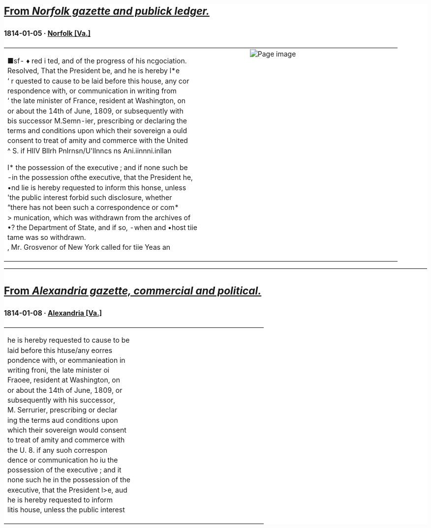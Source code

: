 
## [From _Norfolk gazette and publick ledger._](https://www.loc.gov/resource/sn85025815/1814-01-05/ed-1/?sp=3)

#### 1814-01-05 &middot; [Norfolk [Va.]](http://dbpedia.org/resource/Norfolk%2C_Virginia)

<table style="width: 100%;"><tr><td style="width: 50%">

  
■sf- ♦ red i ted, and of the progress of his ncgociation.  
Resolved, That the President be, and he is hereby l*e­  
‘ r quested to cause to be laid before this house, any cor­  
respondence with, or communication in writing from  
‘ the late minister of France, resident at Washington, on  
or about the 14th of June, 1809, or subsequently with  
bis successor M.Semn-ier, prescribing or declaring the  
terms and conditions upon which their sovereign a ould  
consent to treat of amity and commerce with the United  
^ S. if HIlV Bllrh Pnlrnsn/U&#x27;llnncs ns Ani.iinnni.inllan  
  
I* the possession of the executive ; and if none such be  
-in the possession ofthe executive, that the President he,  
•nd lie is hereby requested to inform this honse, unless  
&#x27;the public interest forbid such disclosure, whether  
“there has not been such a correspondence or com*  
&gt; munication, which was withdrawn from the archives of  
•? the Department of State, and if so, -when and •host tiie  
tame was so withdrawn.  
, Mr. Grosvenor of New York called for tiie Yeas an
</td><td style="width: 50%; max-height: 75%; margin: auto; display: block;">
<img alt="Page image" src="https://tile.loc.gov/image-services/iiif/service:ndnp:vi:batch_vi_alpina_ver01:data:sn85025815:00542866615:1814010501:0726/pct:3.6081182660987223,61.68086500655308,22.45677774993736,10.652850589777195/!600,600/0/default.jpg"/>
</td>
</tr></table>

---

## [From _Alexandria gazette, commercial and political._](https://www.loc.gov/resource/sn84024014/1814-01-08/ed-1/?sp=2)

#### 1814-01-08 &middot; [Alexandria [Va.]](http://dbpedia.org/resource/Alexandria%2C_Virginia)

<table style="width: 100%;"><tr><td style="width: 50%">

  
he is hereby requested to cause to be  
laid before this htuse/any eorres­  
pondence with, or eommanieation in  
writing froni, the late minister oi  
Fraoee, resident at Washington, on  
or about the 14th of June, 1809, or  
subsequently with his successor,  
M. Serrurier, prescribing or declar­  
ing the terms aud conditions upon  
which their sovereign would consent  
to treat of amity and commerce with  
the U. 8. if any suoh correspon­  
dence or communication ho iu the  
possession of the executive ; and it  
none such he in the possession of the  
executive, that the President l&gt;e, aud  
he is hereby requested to inform  
litis house, unless the public interest  